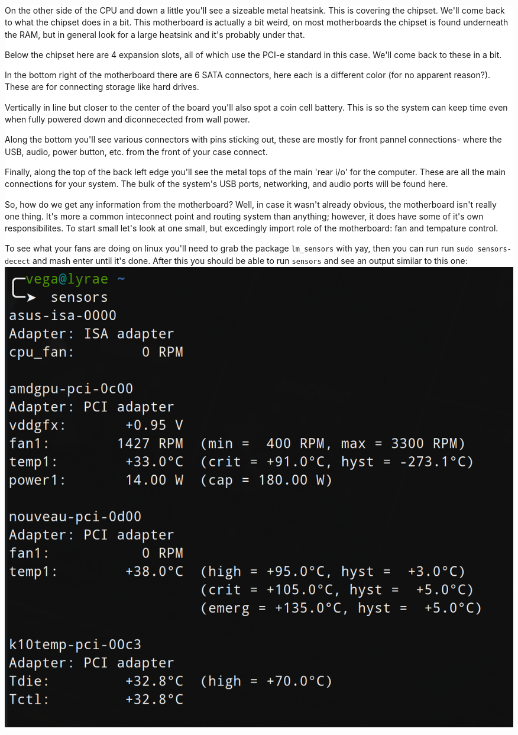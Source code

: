 On the other side of the CPU and down a little you'll see a sizeable metal heatsink. This is covering the chipset. We'll come back to what the chipset does in a bit. This motherboard is actually a bit weird, on most motherboards the chipset is found underneath the RAM, but in general look for a large heatsink and it's probably under that.

Below the chipset here are 4 expansion slots, all of which use the PCI-e standard in this case. We'll come back to these in a bit.

In the bottom right of the motherboard there are 6 SATA connectors, here each is a different color (for no apparent reason?). These are for connecting storage like hard drives.

Vertically in line but closer to the center of the board you'll also spot a coin cell battery. This is so the system can keep time even when fully powered down and diconnecected from wall power.

Along the bottom you'll see various connectors with pins sticking out, these are mostly for front pannel connections- where the USB, audio, power button, etc. from the front of your case connect.

Finally, along the top of the back left edge you'll see the metal tops of the main 'rear i/o' for the computer. These are all the main connections for your system. The bulk of the system's USB ports, networking, and audio ports will be found here.

So, how do we get any information from the motherboard? Well, in case it wasn't already obvious, the motherboard isn't really one thing. It's more a common inteconnect point and routing system than anything; however, it does have some of it's own responsibilites. To start small let's look at one small, but excedingly import role of the motherboard: fan and tempature control.

To see what your fans are doing on linux you'll need to grab the package `lm_sensors` with yay, then you can run run `sudo sensors-decect` and mash enter until it's done. After this you should be able to run `sensors` and see an output similar to this one:![sense](./imgs/sensors.png)
